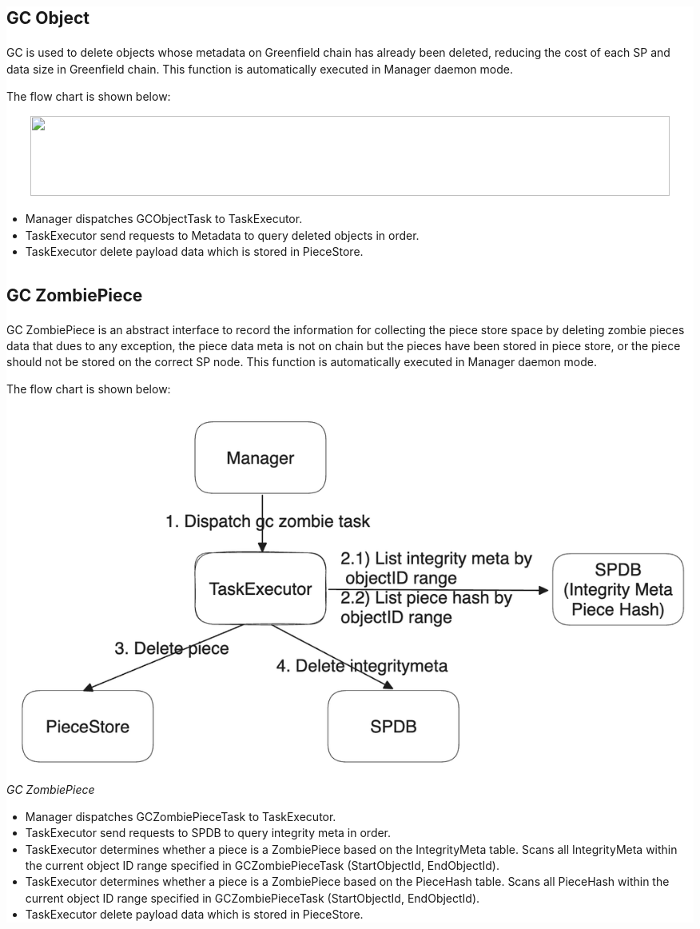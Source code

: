 ## GC Object

GC is used to delete objects whose metadata on Greenfield chain has already been deleted, reducing the cost of each SP and data size in Greenfield chain. This function is automatically executed in Manager daemon mode.

The flow chart is shown below:

<div align="center"><img src="https://raw.githubusercontent.com/bnb-chain/greenfield-docs/main/static/asset/13-gc_object.jpg" width="800" height="100" /></div>

- Manager dispatches GCObjectTask to TaskExecutor.
- TaskExecutor send requests to Metadata to query deleted objects in order.
- TaskExecutor delete payload data which is stored in PieceStore.

## GC ZombiePiece

GC ZombiePiece is an abstract interface to record the information for collecting the piece store space by deleting zombie pieces data that dues to any exception, the piece data meta is not on chain but the pieces have been stored in piece store, or the piece should not be stored on the correct SP node. This function is automatically executed in Manager daemon mode.

The flow chart is shown below:

![gc-zombie-flow](../static/asset/13-gc-zombie.png)

<div style={{textAlign:'center'}}><i>GC ZombiePiece</i></div>

- Manager dispatches GCZombiePieceTask to TaskExecutor.
- TaskExecutor send requests to SPDB to query integrity meta in order.
- TaskExecutor determines whether a piece is a ZombiePiece based on the IntegrityMeta table. Scans all IntegrityMeta within the current object ID range specified in GCZombiePieceTask (StartObjectId, EndObjectId).
- TaskExecutor determines whether a piece is a ZombiePiece based on the PieceHash table. Scans all PieceHash within the current object ID range specified in GCZombiePieceTask (StartObjectId, EndObjectId).
- TaskExecutor delete payload data which is stored in PieceStore.

